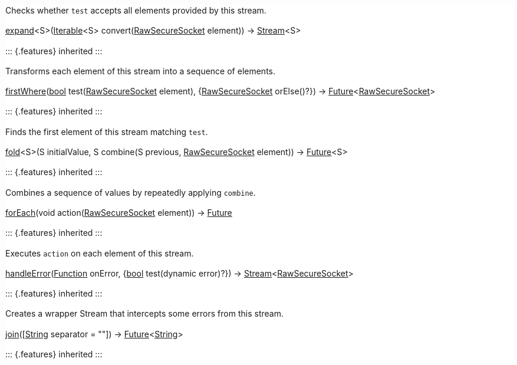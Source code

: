 Checks whether `test` accepts all elements provided by this stream.

[expand](../dart-async/stream/expand)\<S\>([Iterable](../dart-core/iterable-class)\<S\>
convert([RawSecureSocket](rawsecuresocket-class) element)) →
[Stream](../dart-async/stream-class)\<S\>

::: {.features}
inherited
:::

Transforms each element of this stream into a sequence of elements.

[firstWhere](../dart-async/stream/firstwhere)([bool](../dart-core/bool-class)
test([RawSecureSocket](rawsecuresocket-class) element),
{[RawSecureSocket](rawsecuresocket-class) orElse()?}) →
[Future](../dart-async/future-class)\<[RawSecureSocket](rawsecuresocket-class)\>

::: {.features}
inherited
:::

Finds the first element of this stream matching `test`.

[fold](../dart-async/stream/fold)\<S\>(S initialValue, S combine(S
previous, [RawSecureSocket](rawsecuresocket-class) element)) →
[Future](../dart-async/future-class)\<S\>

::: {.features}
inherited
:::

Combines a sequence of values by repeatedly applying `combine`.

[forEach](../dart-async/stream/foreach)(void
action([RawSecureSocket](rawsecuresocket-class) element)) →
[Future](../dart-async/future-class)

::: {.features}
inherited
:::

Executes `action` on each element of this stream.

[handleError](../dart-async/stream/handleerror)([Function](../dart-core/function-class)
onError, {[bool](../dart-core/bool-class) test(dynamic error)?}) →
[Stream](../dart-async/stream-class)\<[RawSecureSocket](rawsecuresocket-class)\>

::: {.features}
inherited
:::

Creates a wrapper Stream that intercepts some errors from this stream.

[join](../dart-async/stream/join)(\[[String](../dart-core/string-class)
separator = \"\"\]) →
[Future](../dart-async/future-class)\<[String](../dart-core/string-class)\>

::: {.features}
inherited
:::
